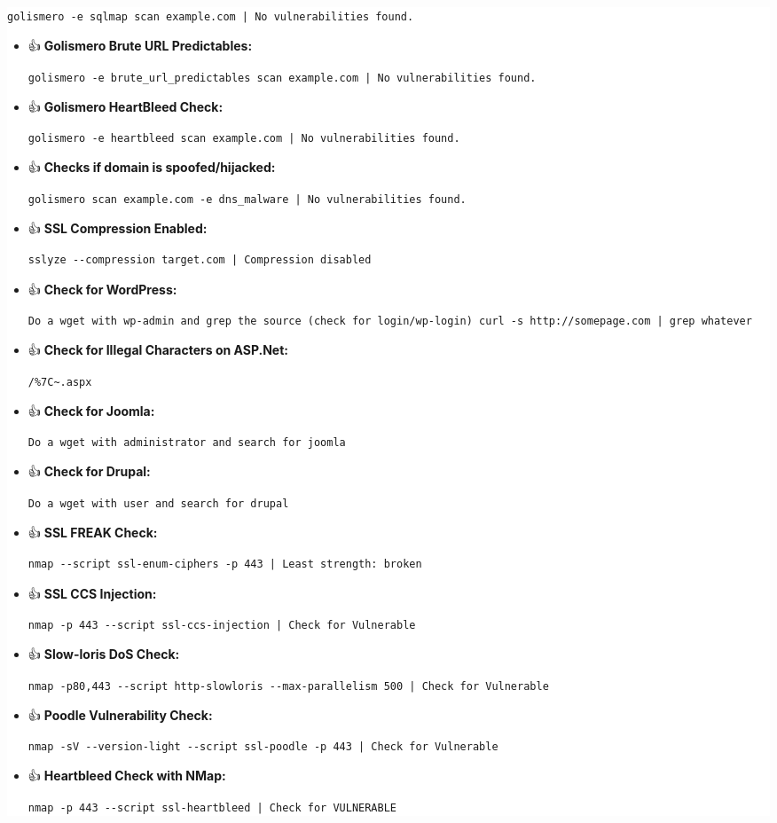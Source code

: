   ```
  golismero -e sqlmap scan example.com | No vulnerabilities found.
  ```
- :thumbsup: **Golismero Brute URL Predictables:**
  ```
  golismero -e brute_url_predictables scan example.com | No vulnerabilities found.
  ```
- :thumbsup: **Golismero HeartBleed Check:**
  ```
  golismero -e heartbleed scan example.com | No vulnerabilities found.
  ```
- :thumbsup: **Checks if domain is spoofed/hijacked:**
  ```
  golismero scan example.com -e dns_malware | No vulnerabilities found.
  ```
- :thumbsup: **SSL Compression Enabled:**
  ```
  sslyze --compression target.com | Compression disabled
  ```
- :thumbsup: **Check for WordPress:**
  ```
  Do a wget with wp-admin and grep the source (check for login/wp-login) curl -s http://somepage.com | grep whatever
  ```
- :thumbsup: **Check for Illegal Characters on ASP.Net:**
  ```
  /%7C~.aspx
  ```
- :thumbsup: **Check for Joomla:**
  ```
  Do a wget with administrator and search for joomla
  ```
- :thumbsup: **Check for Drupal:**
  ```
  Do a wget with user and search for drupal
  ```
- :thumbsup: **SSL FREAK Check:**
  ```
  nmap --script ssl-enum-ciphers -p 443 | Least strength: broken
  ```
- :thumbsup: **SSL CCS Injection:**
  ```
  nmap -p 443 --script ssl-ccs-injection | Check for Vulnerable
  ```
- :thumbsup: **Slow-loris DoS Check:**
  ```
  nmap -p80,443 --script http-slowloris --max-parallelism 500 | Check for Vulnerable
  ```
- :thumbsup: **Poodle Vulnerability Check:**
  ```
  nmap -sV --version-light --script ssl-poodle -p 443 | Check for Vulnerable
  ```
- :thumbsup: **Heartbleed Check with NMap:**
  ```
  nmap -p 443 --script ssl-heartbleed | Check for VULNERABLE
  ```

